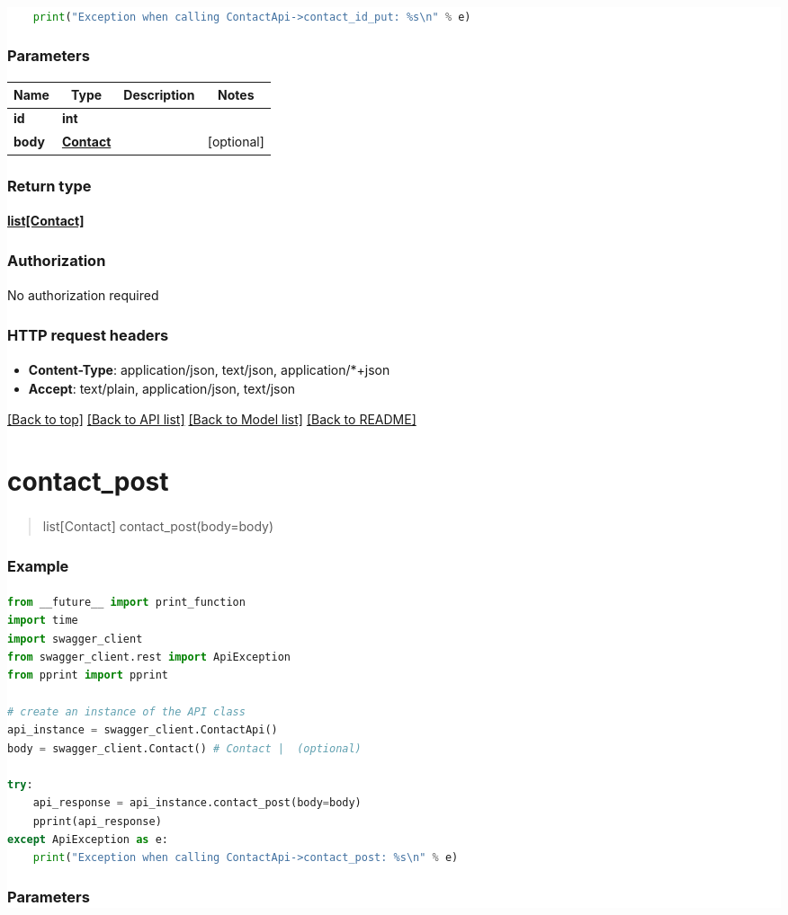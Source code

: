 ```python
    print("Exception when calling ContactApi->contact_id_put: %s\n" % e)
```

### Parameters

Name | Type | Description  | Notes
------------- | ------------- | ------------- | -------------
 **id** | **int**|  | 
 **body** | [**Contact**](Contact.md)|  | [optional] 

### Return type

[**list[Contact]**](Contact.md)

### Authorization

No authorization required

### HTTP request headers

 - **Content-Type**: application/json, text/json, application/*+json
 - **Accept**: text/plain, application/json, text/json

[[Back to top]](#) [[Back to API list]](../README.md#documentation-for-api-endpoints) [[Back to Model list]](../README.md#documentation-for-models) [[Back to README]](../README.md)

# **contact_post**
> list[Contact] contact_post(body=body)



### Example
```python
from __future__ import print_function
import time
import swagger_client
from swagger_client.rest import ApiException
from pprint import pprint

# create an instance of the API class
api_instance = swagger_client.ContactApi()
body = swagger_client.Contact() # Contact |  (optional)

try:
    api_response = api_instance.contact_post(body=body)
    pprint(api_response)
except ApiException as e:
    print("Exception when calling ContactApi->contact_post: %s\n" % e)
```

### Parameters
